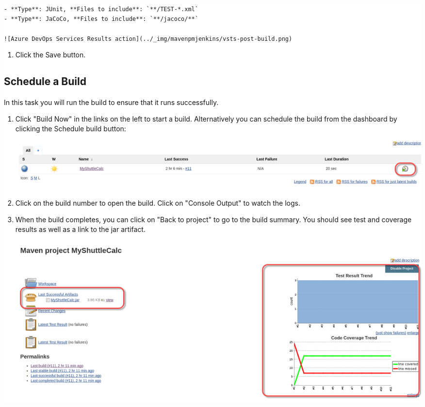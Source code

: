     - **Type**: JUnit, **Files to include**: `**/TEST-*.xml`
    - **Type**: JaCoCo, **Files to include**: `**/jacoco/**`

    ![Azure DevOps Services Results action](../_img/mavenpmjenkins/vsts-post-build.png)

1. Click the Save button.

## Schedule a Build

In this task you will run the build to ensure that it runs successfully.

1. Click "Build Now" in the links on the left to start a build. Alternatively you can schedule the build from the dashboard by clicking the Schedule build button:

    ![Click schedule build](../_img/mavenpmjenkins/click-schedule.png)

1. Click on the build number to open the build. Click on "Console Output" to watch the logs.

1. When the build completes, you can click on "Back to project" to go to the build summary. You should see test and coverage results as well as a link to the jar artifact.

    ![Jenkins build results](../_img/mavenpmjenkins/jenkins-results.png)
